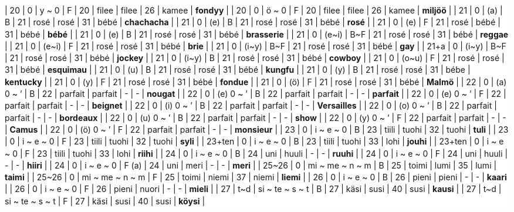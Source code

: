 | 20 | 0 | y ~ 0 | F | 20 | filee | filee | 26 | kamee | **fondyy**  |
| 20 | 0 | ö ~ 0 | F | 20 | filee | filee | 26 | kamee | **miljöö**  |
| 21 | 0 | (a) | B | 21 | rosé | rosé | 31 | bébé | **chachacha** |
| 21 | 0 | (e) | B | 21 | rosé | rosé | 31 | bébé | **rosé** |
| 21 | 0 | (e) | F | 21 | rosé | bébé | 31 | bébé | **bébé** |
| 21 | 0 | (e) | B | 21 | rosé | rosé | 31 | bébé | **brasserie** |
| 21 | 0 | (e~i) | B~F | 21 | rosé | rosé | 31 | bébé | **reggae** |
| 21 | 0 | (e~i) | F | 21 | rosé | rosé | 31 | bébé | **brie** |
| 21 | 0 | (i~y) | B~F | 21 | rosé | rosé | 31 | bébé | **gay** |
| 21+a | 0 | (i~y) | B~F | 21 | rosé | rosé | 31 | bébé | **jockey** |
| 21 | 0 | (i~y) | B | 21 | rosé | rosé | 31 | bébé | **cowboy** |
| 21 | 0 | (o~u) | F | 21 | rosé | rosé | 31 | bébé | **esquimau** |
| 21 | 0 | (u) | B | 21 | rosé | rosé | 31 | bébé | **kungfu** |
| 21 | 0 | (y) | B | 21 | rosé | rosé | 31 | bébe | **kentucky** |
| 21 | 0 | (y) | F | 21 | rosé | rosé | 31 | bébé | **fondue** |
| 21 | 0 | (ö) | F | 21 | rosé | rosé | 31 | bébé | **Malmö** |
| 22 | 0 | (a) 0 ~ ’ | B | 22 | parfait | parfait | - | - | **nougat**  |
| 22 | 0 | (e) 0 ~ ’ | B | 22 | parfait | parfait | - | - | **parfait**  |
| 22 | 0 | (e) 0 ~ ’ | F | 22 | parfait | parfait | - | - | **beignet**  |
| 22 | 0 | (i) 0 ~ ’ | B | 22 | parfait | parfait | - | - | **Versailles** |
| 22 | 0 | (o) 0 ~ ’ | B | 22 | parfait | parfait | - | - | **bordeaux**  |
| 22 | 0 | (u) 0 ~ ’ | B | 22 | parfait | parfait | - | - | **show**  |
| 22 | 0 | (y) 0 ~ ’ | F | 22 | parfait | parfait | - | - | **Camus** |
| 22 | 0 | (ö) 0 ~ ’ | F | 22 | parfait | parfait | - | - | **monsieur**  |
| 23 | 0 | i ~ e ~ 0 | B | 23 | tiili | tuohi | 32 | tuohi | **tuli**  |
| 23 | 0 | i ~ e ~ 0 | F | 23 | tiili | tuohi | 32 | tuohi | **syli**  |
| 23+ten | 0 | i ~ e ~ 0 | B | 23 | tiili | tuohi | 33 | lohi | **jouhi**  |
| 23+ten | 0 | i ~ e ~ 0 | F | 23 | tiili | tuohi | 33 | lohi | **riihi**  |
| 24 | 0 | i ~ e ~ 0 | B | 24 | uni | huuli | - | - | **ruuhi**  |
| 24 | 0 | i ~ e ~ 0 | F | 24 | uni | huuli | - | - | **hiiri**  |
| 24 | 0 | i ~ e ~ 0 | F (a) | 24 | uni | meri | - | - |  **meri**  |
| 25~26 | 0 | mi ~ me ~ n ~ m | B | 25 | toimi | lumi | 35 | lumi | **taimi**  |
| 25~26 | 0 | mi ~ me ~ n ~ m | F | 25 | toimi | niemi | 37 | niemi | **liemi**  |
| 26 | 0 | i ~ e ~ 0 | B | 26 | pieni | pieni | - | - | **kaari**  |
| 26 | 0 | i ~ e ~ 0 | F | 26 | pieni | nuori | - | - | **mieli**  |
| 27 | t~d | si ~ te ~ s ~ t | B | 27 | käsi | susi | 40 | susi | **kausi**  |
| 27 | t~d | si ~ te ~ s ~ t | F | 27 | käsi | susi | 40 | susi | **köysi**  |